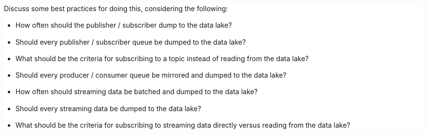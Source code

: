 Discuss some best practices for doing this, considering the following:

* How often should the publisher / subscriber dump to the data lake?

* Should every publisher / subscriber queue be dumped to the data lake?

* What should be the criteria for subscribing to a topic instead of reading from the data lake?

* Should every producer / consumer queue be mirrored and dumped to the data lake?

* How often should streaming data be batched and dumped to the data lake?

* Should every streaming data be dumped to the data lake?

* What should be the criteria for subscribing to streaming data directly versus reading from the data lake?



